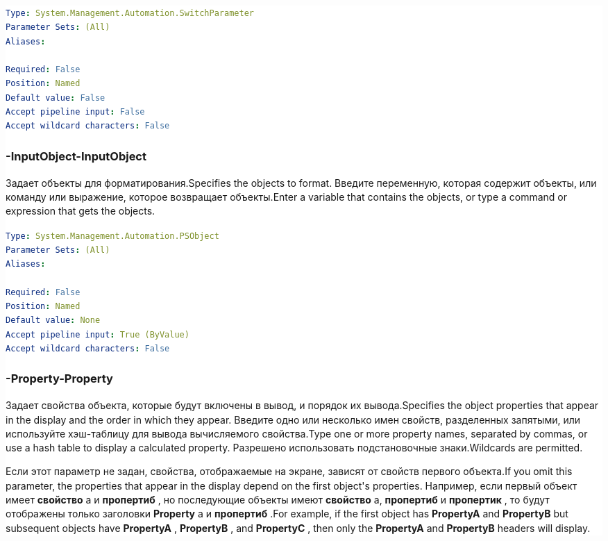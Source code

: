 ```yaml
Type: System.Management.Automation.SwitchParameter
Parameter Sets: (All)
Aliases:

Required: False
Position: Named
Default value: False
Accept pipeline input: False
Accept wildcard characters: False
```

### <span data-ttu-id="16383-213">-InputObject</span><span class="sxs-lookup"><span data-stu-id="16383-213">-InputObject</span></span>

<span data-ttu-id="16383-214">Задает объекты для форматирования.</span><span class="sxs-lookup"><span data-stu-id="16383-214">Specifies the objects to format.</span></span> <span data-ttu-id="16383-215">Введите переменную, которая содержит объекты, или команду или выражение, которое возвращает объекты.</span><span class="sxs-lookup"><span data-stu-id="16383-215">Enter a variable that contains the objects, or type a command or expression that gets the objects.</span></span>

```yaml
Type: System.Management.Automation.PSObject
Parameter Sets: (All)
Aliases:

Required: False
Position: Named
Default value: None
Accept pipeline input: True (ByValue)
Accept wildcard characters: False
```

### <span data-ttu-id="16383-216">-Property</span><span class="sxs-lookup"><span data-stu-id="16383-216">-Property</span></span>

<span data-ttu-id="16383-217">Задает свойства объекта, которые будут включены в вывод, и порядок их вывода.</span><span class="sxs-lookup"><span data-stu-id="16383-217">Specifies the object properties that appear in the display and the order in which they appear.</span></span> <span data-ttu-id="16383-218">Введите одно или несколько имен свойств, разделенных запятыми, или используйте хэш-таблицу для вывода вычисляемого свойства.</span><span class="sxs-lookup"><span data-stu-id="16383-218">Type one or more property names, separated by commas, or use a hash table to display a calculated property.</span></span> <span data-ttu-id="16383-219">Разрешено использовать подстановочные знаки.</span><span class="sxs-lookup"><span data-stu-id="16383-219">Wildcards are permitted.</span></span>

<span data-ttu-id="16383-220">Если этот параметр не задан, свойства, отображаемые на экране, зависят от свойств первого объекта.</span><span class="sxs-lookup"><span data-stu-id="16383-220">If you omit this parameter, the properties that appear in the display depend on the first object's properties.</span></span> <span data-ttu-id="16383-221">Например, если первый объект имеет **свойство** a и **пропертиб** , но последующие объекты имеют **свойство** a, **пропертиб** и **пропертик** , то будут отображены только заголовки **Property** a и **пропертиб** .</span><span class="sxs-lookup"><span data-stu-id="16383-221">For example, if the first object has **PropertyA** and **PropertyB** but subsequent objects have **PropertyA** , **PropertyB** , and **PropertyC** , then only the **PropertyA** and **PropertyB** headers will display.</span></span>
